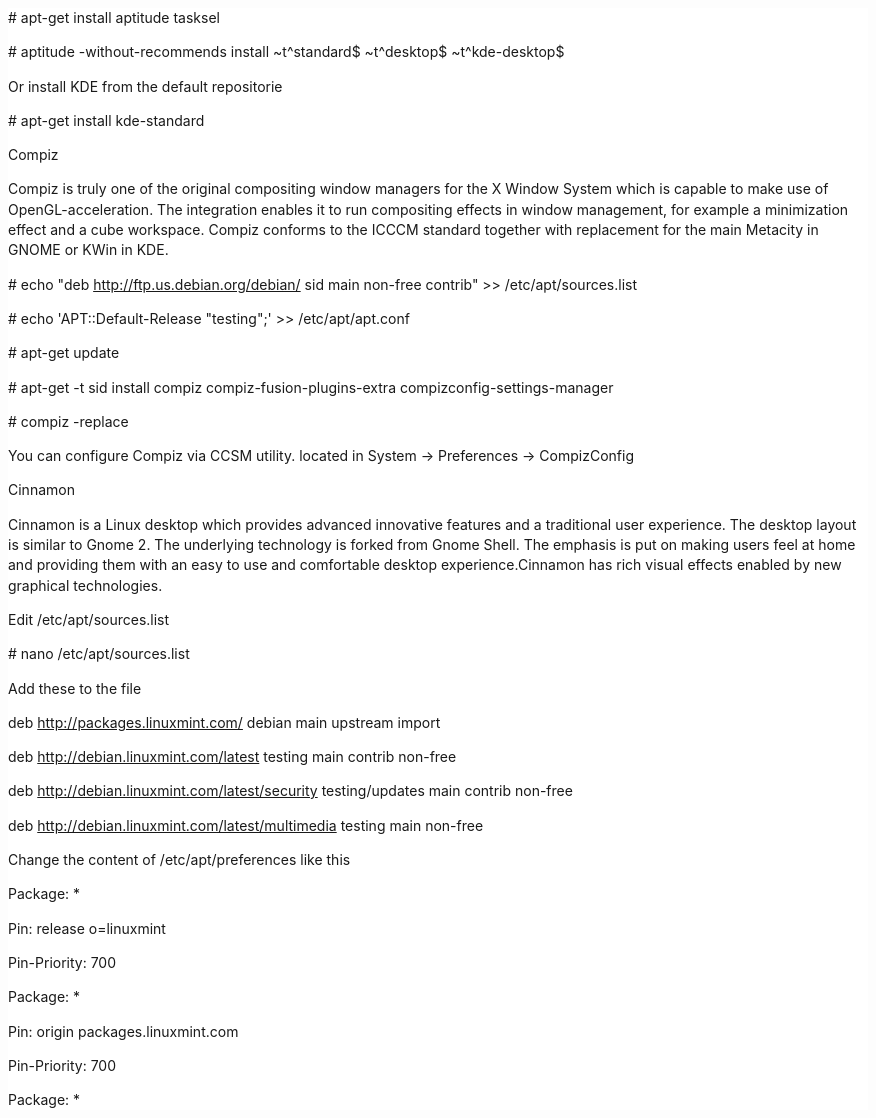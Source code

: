 \# apt-get install aptitude tasksel

\# aptitude -without-recommends install ~t^standard$ ~t^desktop$ ~t^kde-desktop$

Or install KDE from the default repositorie

\# apt-get install kde-standard

Compiz

Compiz is truly one of the original compositing window managers for the X Window System which is capable to make use of OpenGL-acceleration. The integration enables it to run compositing effects in window management, for example a minimization effect and a cube workspace. Compiz conforms to the ICCCM standard together with replacement for the main Metacity in GNOME or KWin in KDE.

\# echo "deb http://ftp.us.debian.org/debian/ sid main non-free contrib" >> /etc/apt/sources.list

\# echo 'APT::Default-Release "testing";' >> /etc/apt/apt.conf

\# apt-get update

\# apt-get -t sid install compiz compiz-fusion-plugins-extra compizconfig-settings-manager

\# compiz -replace

You can configure Compiz via CCSM utility. located in System -> Preferences -> CompizConfig

Cinnamon

Cinnamon is a Linux desktop which provides advanced innovative features and a traditional user experience. The desktop layout is similar to Gnome 2. The underlying technology is forked from Gnome Shell. The emphasis is put on making users feel at home and providing them with an easy to use and comfortable desktop experience.Cinnamon has rich visual effects enabled by new graphical technologies.

Edit /etc/apt/sources.list

\# nano /etc/apt/sources.list

Add these to the file

deb http://packages.linuxmint.com/ debian main upstream import

deb http://debian.linuxmint.com/latest testing main contrib non-free

deb http://debian.linuxmint.com/latest/security testing/updates main contrib non-free

deb http://debian.linuxmint.com/latest/multimedia testing main non-free

Change the content of /etc/apt/preferences like this

Package: *

Pin: release o=linuxmint

Pin-Priority: 700

Package: *

Pin: origin packages.linuxmint.com

Pin-Priority: 700

Package: *
